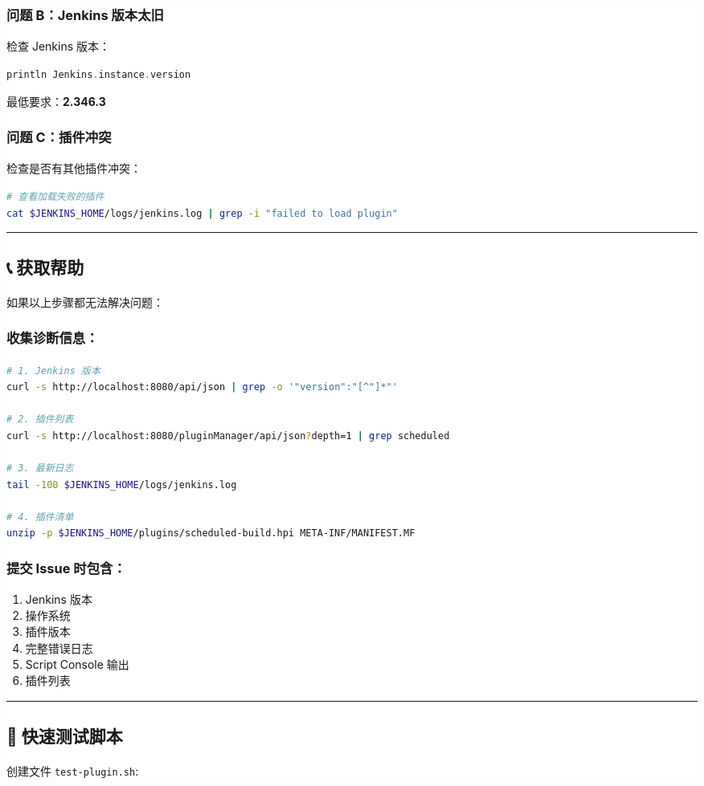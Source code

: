 
### 问题 B：Jenkins 版本太旧

检查 Jenkins 版本：
```groovy
println Jenkins.instance.version
```

最低要求：**2.346.3**

### 问题 C：插件冲突

检查是否有其他插件冲突：
```bash
# 查看加载失败的插件
cat $JENKINS_HOME/logs/jenkins.log | grep -i "failed to load plugin"
```

---

## 📞 获取帮助

如果以上步骤都无法解决问题：

### 收集诊断信息：

```bash
# 1. Jenkins 版本
curl -s http://localhost:8080/api/json | grep -o '"version":"[^"]*"'

# 2. 插件列表
curl -s http://localhost:8080/pluginManager/api/json?depth=1 | grep scheduled

# 3. 最新日志
tail -100 $JENKINS_HOME/logs/jenkins.log

# 4. 插件清单
unzip -p $JENKINS_HOME/plugins/scheduled-build.hpi META-INF/MANIFEST.MF
```

### 提交 Issue 时包含：
1. Jenkins 版本
2. 操作系统
3. 插件版本
4. 完整错误日志
5. Script Console 输出
6. 插件列表

---

## 🎯 快速测试脚本

创建文件 `test-plugin.sh`:
